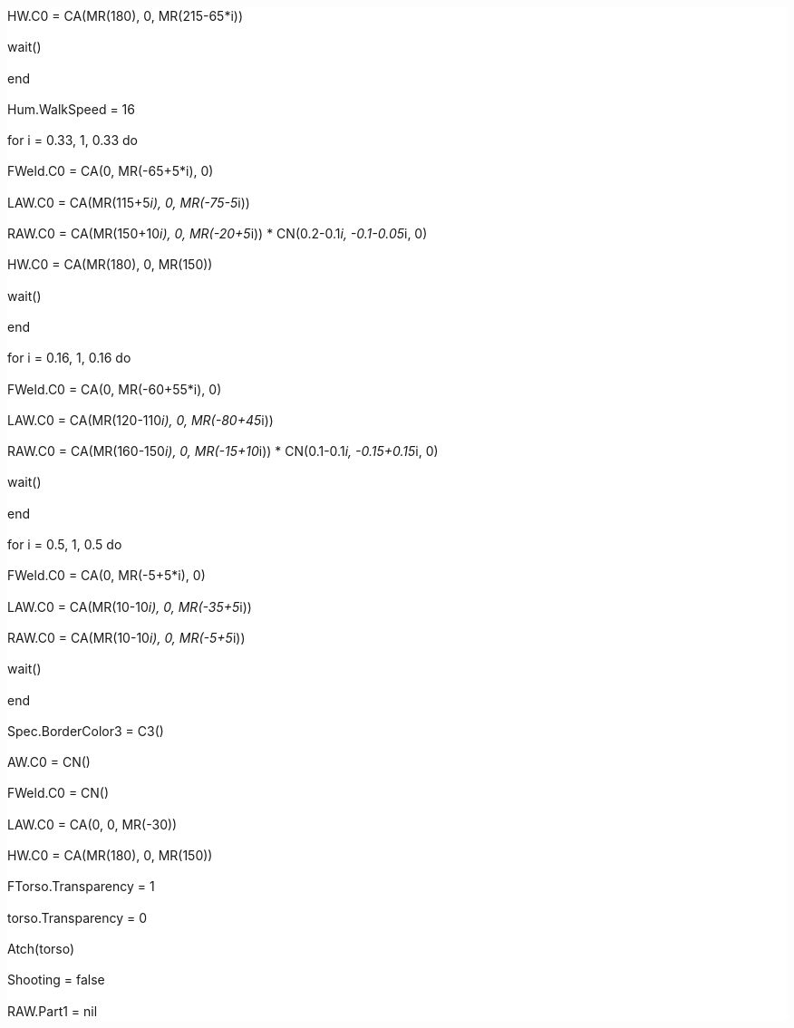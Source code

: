 HW.C0 = CA(MR(180), 0, MR(215-65*i))

wait()

end

Hum.WalkSpeed = 16

for i = 0.33, 1, 0.33 do

FWeld.C0 = CA(0, MR(-65+5*i), 0)

LAW.C0 = CA(MR(115+5*i), 0, MR(-75-5*i))

RAW.C0 = CA(MR(150+10*i), 0, MR(-20+5*i)) * CN(0.2-0.1*i, -0.1-0.05*i, 0)

HW.C0 = CA(MR(180), 0, MR(150))

wait()

end

for i = 0.16, 1, 0.16 do

FWeld.C0 = CA(0, MR(-60+55*i), 0)

LAW.C0 = CA(MR(120-110*i), 0, MR(-80+45*i))

RAW.C0 = CA(MR(160-150*i), 0, MR(-15+10*i)) * CN(0.1-0.1*i, -0.15+0.15*i, 0)

wait()

end

for i = 0.5, 1, 0.5 do

FWeld.C0 = CA(0, MR(-5+5*i), 0)

LAW.C0 = CA(MR(10-10*i), 0, MR(-35+5*i))

RAW.C0 = CA(MR(10-10*i), 0, MR(-5+5*i))

wait()

end

Spec.BorderColor3 = C3()

AW.C0 = CN()

FWeld.C0 = CN()

LAW.C0 = CA(0, 0, MR(-30))

HW.C0 = CA(MR(180), 0, MR(150))

FTorso.Transparency = 1

torso.Transparency = 0

Atch(torso)

Shooting = false

RAW.Part1 = nil
